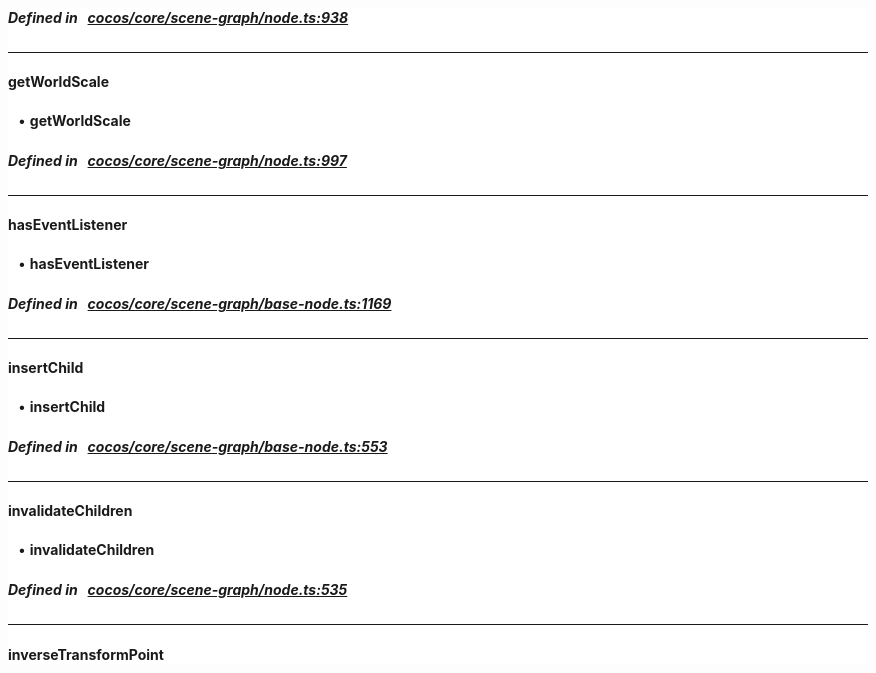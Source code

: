 ##### Defined in &nbsp;   [cocos/core/scene-graph/node.ts:938](https://github.com/cocos-creator/engine/blob/c7bf6b8a9/cocos/core/scene-graph/node.ts#L938)&nbsp;
___
#### getWorldScale

<div style="margin-left: 10px;">


• **getWorldScale**

</div>

##### Defined in &nbsp;   [cocos/core/scene-graph/node.ts:997](https://github.com/cocos-creator/engine/blob/c7bf6b8a9/cocos/core/scene-graph/node.ts#L997)&nbsp;
___
#### hasEventListener

<div style="margin-left: 10px;">


• **hasEventListener**

</div>

##### Defined in &nbsp;   [cocos/core/scene-graph/base-node.ts:1169](https://github.com/cocos-creator/engine/blob/c7bf6b8a9/cocos/core/scene-graph/base-node.ts#L1169)&nbsp;
___
#### insertChild

<div style="margin-left: 10px;">


• **insertChild**

</div>

##### Defined in &nbsp;   [cocos/core/scene-graph/base-node.ts:553](https://github.com/cocos-creator/engine/blob/c7bf6b8a9/cocos/core/scene-graph/base-node.ts#L553)&nbsp;
___
#### invalidateChildren

<div style="margin-left: 10px;">


• **invalidateChildren**

</div>

##### Defined in &nbsp;   [cocos/core/scene-graph/node.ts:535](https://github.com/cocos-creator/engine/blob/c7bf6b8a9/cocos/core/scene-graph/node.ts#L535)&nbsp;
___
#### inverseTransformPoint
